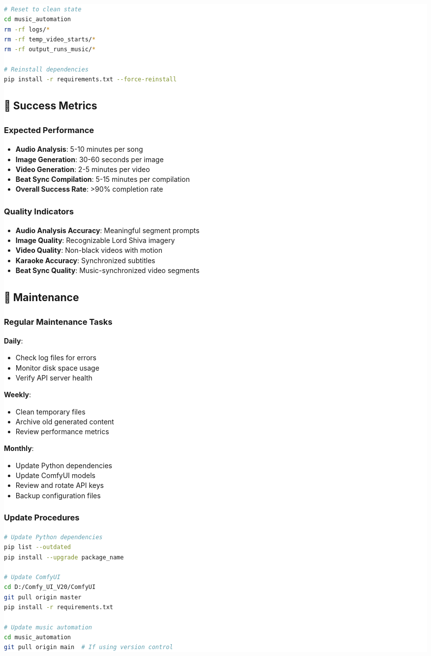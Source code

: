 ```bash
# Reset to clean state
cd music_automation
rm -rf logs/*
rm -rf temp_video_starts/*
rm -rf output_runs_music/*

# Reinstall dependencies
pip install -r requirements.txt --force-reinstall
```

## 🎯 Success Metrics

### Expected Performance
- **Audio Analysis**: 5-10 minutes per song
- **Image Generation**: 30-60 seconds per image
- **Video Generation**: 2-5 minutes per video
- **Beat Sync Compilation**: 5-15 minutes per compilation
- **Overall Success Rate**: >90% completion rate

### Quality Indicators
- **Audio Analysis Accuracy**: Meaningful segment prompts
- **Image Quality**: Recognizable Lord Shiva imagery
- **Video Quality**: Non-black videos with motion
- **Karaoke Accuracy**: Synchronized subtitles
- **Beat Sync Quality**: Music-synchronized video segments

## 🔄 Maintenance

### Regular Maintenance Tasks

**Daily**:
- Check log files for errors
- Monitor disk space usage
- Verify API server health

**Weekly**:
- Clean temporary files
- Archive old generated content
- Review performance metrics

**Monthly**:
- Update Python dependencies
- Update ComfyUI models
- Review and rotate API keys
- Backup configuration files

### Update Procedures

```bash
# Update Python dependencies
pip list --outdated
pip install --upgrade package_name

# Update ComfyUI
cd D:/Comfy_UI_V20/ComfyUI
git pull origin master
pip install -r requirements.txt

# Update music automation
cd music_automation
git pull origin main  # If using version control
```
